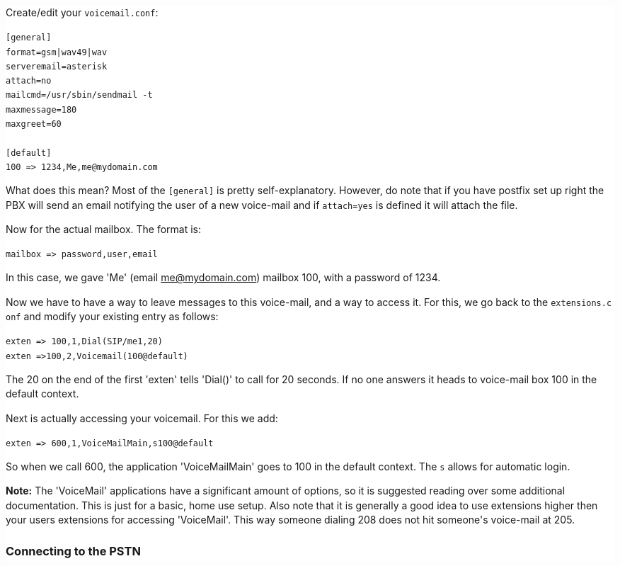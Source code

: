Create/edit your `voicemail.conf`:

```
[general]
format=gsm|wav49|wav
serveremail=asterisk
attach=no
mailcmd=/usr/sbin/sendmail -t
maxmessage=180
maxgreet=60

[default]
100 => 1234,Me,me@mydomain.com

```

What does this mean? Most of the `[general]` is pretty self-explanatory. However, do note that if you have postfix set up right the PBX will send an email notifying the user of a new voice-mail and if `attach=yes` is defined it will attach the file.

Now for the actual mailbox. The format is:

```
mailbox => password,user,email

```

In this case, we gave 'Me' (email me@mydomain.com) mailbox 100, with a password of 1234.

Now we have to have a way to leave messages to this voice-mail, and a way to access it. For this, we go back to the `extensions.conf` and modify your existing entry as follows:

```
exten => 100,1,Dial(SIP/me1,20)
exten =>100,2,Voicemail(100@default)

```

The 20 on the end of the first 'exten' tells 'Dial()' to call for 20 seconds. If no one answers it heads to voice-mail box 100 in the default context.

Next is actually accessing your voicemail. For this we add:

```
exten => 600,1,VoiceMailMain,s100@default

```

So when we call 600, the application 'VoiceMailMain' goes to 100 in the default context. The `s` allows for automatic login.

**Note:** The 'VoiceMail' applications have a significant amount of options, so it is suggested reading over some additional documentation. This is just for a basic, home use setup. Also note that it is generally a good idea to use extensions higher then your users extensions for accessing 'VoiceMail'. This way someone dialing 208 does not hit someone's voice-mail at 205.

### Connecting to the PSTN
